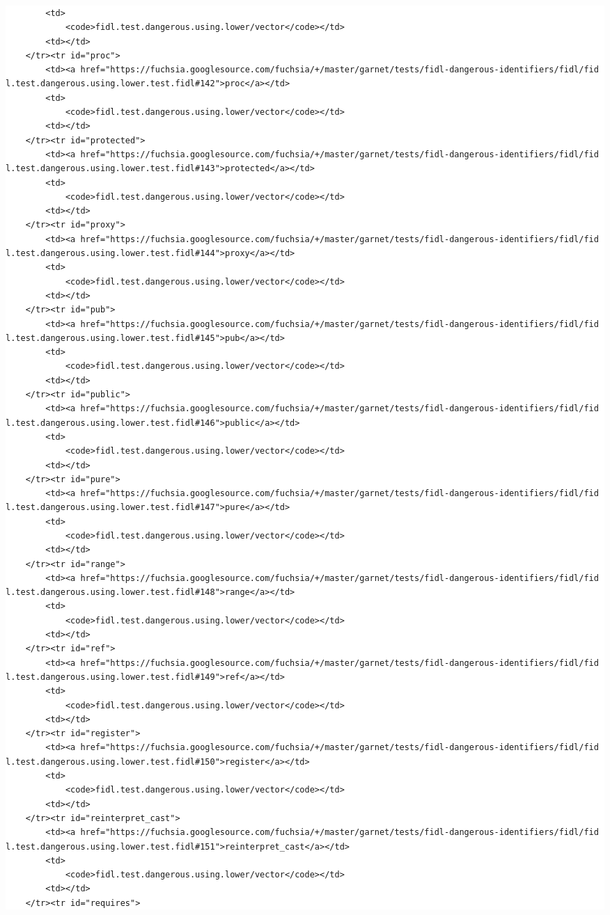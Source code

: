             <td>
                <code>fidl.test.dangerous.using.lower/vector</code></td>
            <td></td>
        </tr><tr id="proc">
            <td><a href="https://fuchsia.googlesource.com/fuchsia/+/master/garnet/tests/fidl-dangerous-identifiers/fidl/fidl.test.dangerous.using.lower.test.fidl#142">proc</a></td>
            <td>
                <code>fidl.test.dangerous.using.lower/vector</code></td>
            <td></td>
        </tr><tr id="protected">
            <td><a href="https://fuchsia.googlesource.com/fuchsia/+/master/garnet/tests/fidl-dangerous-identifiers/fidl/fidl.test.dangerous.using.lower.test.fidl#143">protected</a></td>
            <td>
                <code>fidl.test.dangerous.using.lower/vector</code></td>
            <td></td>
        </tr><tr id="proxy">
            <td><a href="https://fuchsia.googlesource.com/fuchsia/+/master/garnet/tests/fidl-dangerous-identifiers/fidl/fidl.test.dangerous.using.lower.test.fidl#144">proxy</a></td>
            <td>
                <code>fidl.test.dangerous.using.lower/vector</code></td>
            <td></td>
        </tr><tr id="pub">
            <td><a href="https://fuchsia.googlesource.com/fuchsia/+/master/garnet/tests/fidl-dangerous-identifiers/fidl/fidl.test.dangerous.using.lower.test.fidl#145">pub</a></td>
            <td>
                <code>fidl.test.dangerous.using.lower/vector</code></td>
            <td></td>
        </tr><tr id="public">
            <td><a href="https://fuchsia.googlesource.com/fuchsia/+/master/garnet/tests/fidl-dangerous-identifiers/fidl/fidl.test.dangerous.using.lower.test.fidl#146">public</a></td>
            <td>
                <code>fidl.test.dangerous.using.lower/vector</code></td>
            <td></td>
        </tr><tr id="pure">
            <td><a href="https://fuchsia.googlesource.com/fuchsia/+/master/garnet/tests/fidl-dangerous-identifiers/fidl/fidl.test.dangerous.using.lower.test.fidl#147">pure</a></td>
            <td>
                <code>fidl.test.dangerous.using.lower/vector</code></td>
            <td></td>
        </tr><tr id="range">
            <td><a href="https://fuchsia.googlesource.com/fuchsia/+/master/garnet/tests/fidl-dangerous-identifiers/fidl/fidl.test.dangerous.using.lower.test.fidl#148">range</a></td>
            <td>
                <code>fidl.test.dangerous.using.lower/vector</code></td>
            <td></td>
        </tr><tr id="ref">
            <td><a href="https://fuchsia.googlesource.com/fuchsia/+/master/garnet/tests/fidl-dangerous-identifiers/fidl/fidl.test.dangerous.using.lower.test.fidl#149">ref</a></td>
            <td>
                <code>fidl.test.dangerous.using.lower/vector</code></td>
            <td></td>
        </tr><tr id="register">
            <td><a href="https://fuchsia.googlesource.com/fuchsia/+/master/garnet/tests/fidl-dangerous-identifiers/fidl/fidl.test.dangerous.using.lower.test.fidl#150">register</a></td>
            <td>
                <code>fidl.test.dangerous.using.lower/vector</code></td>
            <td></td>
        </tr><tr id="reinterpret_cast">
            <td><a href="https://fuchsia.googlesource.com/fuchsia/+/master/garnet/tests/fidl-dangerous-identifiers/fidl/fidl.test.dangerous.using.lower.test.fidl#151">reinterpret_cast</a></td>
            <td>
                <code>fidl.test.dangerous.using.lower/vector</code></td>
            <td></td>
        </tr><tr id="requires">